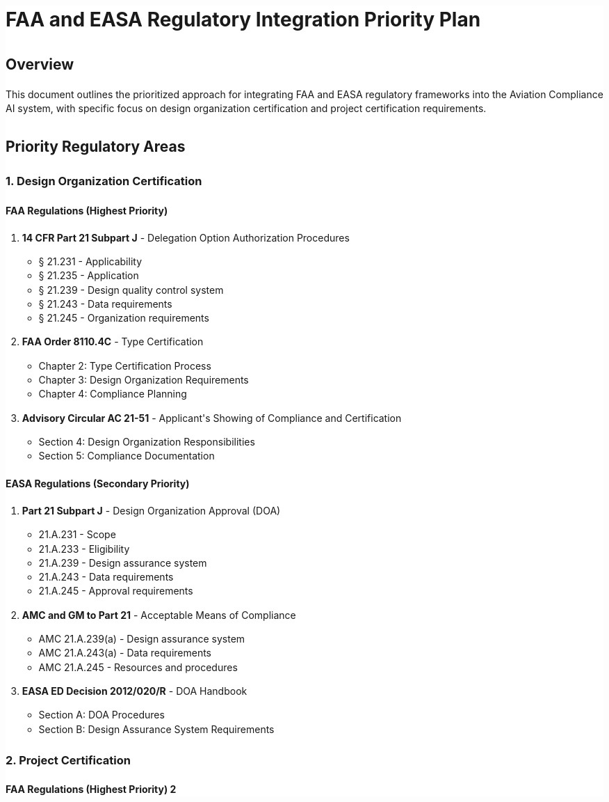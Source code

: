 # FAA and EASA Regulatory Integration Priority Plan

## Overview

This document outlines the prioritized approach for integrating FAA and EASA regulatory frameworks into the Aviation Compliance AI system, with specific focus on design organization certification and project certification requirements.

## Priority Regulatory Areas

### 1. Design Organization Certification

#### FAA Regulations (Highest Priority)

1. **14 CFR Part 21 Subpart J** - Delegation Option Authorization Procedures
   - § 21.231 - Applicability
   - § 21.235 - Application
   - § 21.239 - Design quality control system
   - § 21.243 - Data requirements
   - § 21.245 - Organization requirements

2. **FAA Order 8110.4C** - Type Certification
   - Chapter 2: Type Certification Process
   - Chapter 3: Design Organization Requirements
   - Chapter 4: Compliance Planning

3. **Advisory Circular AC 21-51** - Applicant's Showing of Compliance and Certification
   - Section 4: Design Organization Responsibilities
   - Section 5: Compliance Documentation

#### EASA Regulations (Secondary Priority)

1. **Part 21 Subpart J** - Design Organization Approval (DOA)
   - 21.A.231 - Scope
   - 21.A.233 - Eligibility
   - 21.A.239 - Design assurance system
   - 21.A.243 - Data requirements
   - 21.A.245 - Approval requirements

2. **AMC and GM to Part 21** - Acceptable Means of Compliance
   - AMC 21.A.239(a) - Design assurance system
   - AMC 21.A.243(a) - Data requirements
   - AMC 21.A.245 - Resources and procedures

3. **EASA ED Decision 2012/020/R** - DOA Handbook
   - Section A: DOA Procedures
   - Section B: Design Assurance System Requirements

### 2. Project Certification

#### FAA Regulations (Highest Priority) 2

